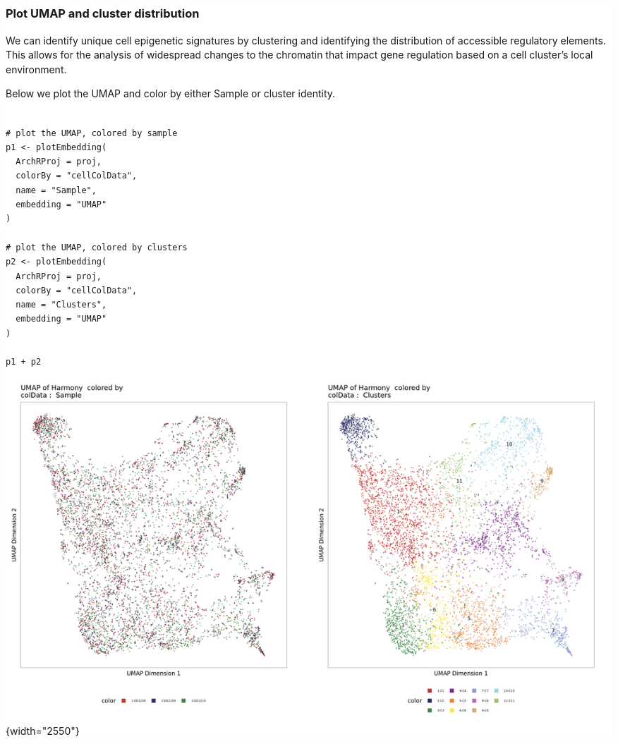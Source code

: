 ### Plot UMAP and cluster distribution

We can identify unique cell epigenetic signatures by clustering and identifying
the distribution of accessible regulatory elements. This allows for the analysis
of widespread changes to the chromatin that impact gene regulation based on a
cell cluster’s local environment.

Below we plot the UMAP and color by either Sample or cluster identity.

```{r}

# plot the UMAP, colored by sample
p1 <- plotEmbedding(
  ArchRProj = proj,
  colorBy = "cellColData",
  name = "Sample",
  embedding = "UMAP"
)

# plot the UMAP, colored by clusters
p2 <- plotEmbedding(
  ArchRProj = proj,
  colorBy = "cellColData",
  name = "Clusters",
  embedding = "UMAP"
)

p1 + p2

```

![umap](figures/umap.png){width="2550"}

